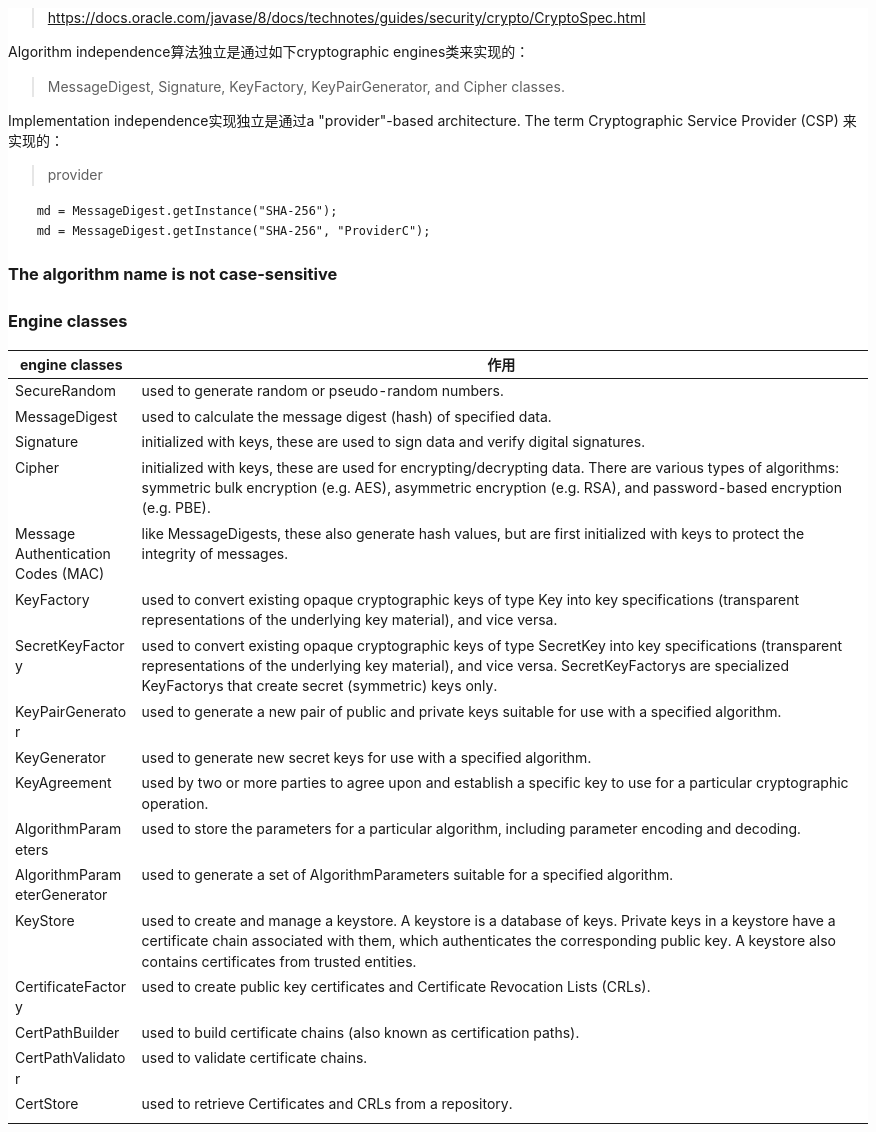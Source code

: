 
> https://docs.oracle.com/javase/8/docs/technotes/guides/security/crypto/CryptoSpec.html

Algorithm independence算法独立是通过如下cryptographic engines类来实现的：
> MessageDigest, Signature, KeyFactory, KeyPairGenerator, and Cipher classes.


Implementation independence实现独立是通过a "provider"-based architecture. The term Cryptographic Service Provider (CSP) 来实现的：
> provider

```
    md = MessageDigest.getInstance("SHA-256");
    md = MessageDigest.getInstance("SHA-256", "ProviderC");

```
### The algorithm name is not case-sensitive

### Engine classes
|engine classes|作用|
|---|---|
|SecureRandom|used to generate random or pseudo-random numbers.|
|MessageDigest|used to calculate the message digest (hash) of specified data.|
|Signature|initialized with keys, these are used to sign data and verify digital signatures.|
|Cipher|initialized with keys, these are used for encrypting/decrypting data. There are various types of algorithms: symmetric bulk encryption (e.g. AES), asymmetric encryption (e.g. RSA), and password-based encryption (e.g. PBE).|
|Message Authentication Codes (MAC)|like MessageDigests, these also generate hash values, but are first initialized with keys to protect the integrity of messages.|
|KeyFactory|used to convert existing opaque cryptographic keys of type Key into key specifications (transparent representations of the underlying key material), and vice versa.|
|SecretKeyFactory|used to convert existing opaque cryptographic keys of type SecretKey into key specifications (transparent representations of the underlying key material), and vice versa. SecretKeyFactorys are specialized KeyFactorys that create secret (symmetric) keys only.|
|KeyPairGenerator|used to generate a new pair of public and private keys suitable for use with a specified algorithm.|
|KeyGenerator|used to generate new secret keys for use with a specified algorithm.|
|KeyAgreement|used by two or more parties to agree upon and establish a specific key to use for a particular cryptographic operation.|
|AlgorithmParameters|used to store the parameters for a particular algorithm, including parameter encoding and decoding.|
|AlgorithmParameterGenerator|used to generate a set of AlgorithmParameters suitable for a specified algorithm.|
|KeyStore|used to create and manage a keystore. A keystore is a database of keys. Private keys in a keystore have a certificate chain associated with them, which authenticates the corresponding public key. A keystore also contains certificates from trusted entities.|
|CertificateFactory|used to create public key certificates and Certificate Revocation Lists (CRLs).|
|CertPathBuilder|used to build certificate chains (also known as certification paths).|
|CertPathValidator|used to validate certificate chains.|
|CertStore|used to retrieve Certificates and CRLs from a repository.|
|||

